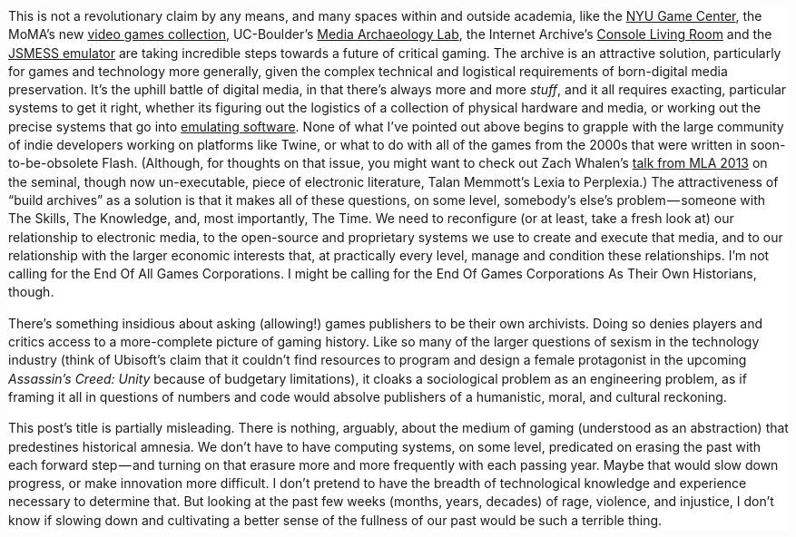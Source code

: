 This is not a revolutionary claim by any means, and many spaces within and outside academia, like the [NYU Game Center](http://gamecenter.nyu.edu), the MoMA’s new [video games collection](http://www.moma.org/explore/inside_out/2013/06/28/video-games-seven-more-building-blocks-in-momas-collection), UC-Boulder’s [Media Archaeology Lab](http://mediaarchaeologylab.com), the Internet Archive’s [Console Living Room](https://archive.org/details/consolelivingroom) and the [JSMESS emulator](https://github.com/jsmess/jsmess) are taking incredible steps towards a future of critical gaming. The archive is an attractive solution, particularly for games and technology more generally, given the complex technical and logistical requirements of born-digital media preservation. It’s the uphill battle of digital media, in that there’s always more and more *stuff*, and it all requires exacting, particular systems to get it right, whether its figuring out the logistics of a collection of physical hardware and media, or working out the precise systems that go into [emulating software](http://arstechnica.com/gaming/2011/08/accuracy-takes-power-one-mans-3ghz-quest-to-build-a-perfect-snes-emulator/). None of what I’ve pointed out above begins to grapple with the large community of indie developers working on platforms like Twine, or what to do with all of the games from the 2000s that were written in soon-to-be-obsolete Flash. (Although, for thoughts on that issue, you might want to check out Zach Whalen’s [talk from MLA 2013](http://www.zachwhalen.net/posts/lexia-to-perplexia-2000-2013/) on the seminal, though now un-executable, piece of electronic literature, Talan Memmott’s Lexia to Perplexia.) The attractiveness of “build archives” as a solution is that it makes all of these questions, on some level, somebody’s else’s problem — someone with The Skills, The Knowledge, and, most importantly, The Time. We need to reconfigure (or at least, take a fresh look at) our relationship to electronic media, to the open-source and proprietary systems we use to create and execute that media, and to our relationship with the larger economic interests that, at practically every level, manage and condition these relationships. I’m not calling for the End Of All Games Corporations. I might be calling for the End Of Games Corporations As Their Own Historians, though.

There’s something insidious about asking (allowing!) games publishers to be their own archivists. Doing so denies players and critics access to a more-complete picture of gaming history. Like so many of the larger questions of sexism in the technology industry (think of Ubisoft’s claim that it couldn’t find resources to program and design a female protagonist in the upcoming *Assassin’s Creed: Unity* because of budgetary limitations), it cloaks a sociological problem as an engineering problem, as if framing it all in questions of numbers and code would absolve publishers of a humanistic, moral, and cultural reckoning.

This post’s title is partially misleading. There is nothing, arguably, about the medium of gaming (understood as an abstraction) that predestines historical amnesia. We don’t have to have computing systems, on some level, predicated on erasing the past with each forward step — and turning on that erasure more and more frequently with each passing year. Maybe that would slow down progress, or make innovation more difficult. I don’t pretend to have the breadth of technological knowledge and experience necessary to determine that. But looking at the past few weeks (months, years, decades) of rage, violence, and injustice, I don’t know if slowing down and cultivating a better sense of the fullness of our past would be such a terrible thing.
